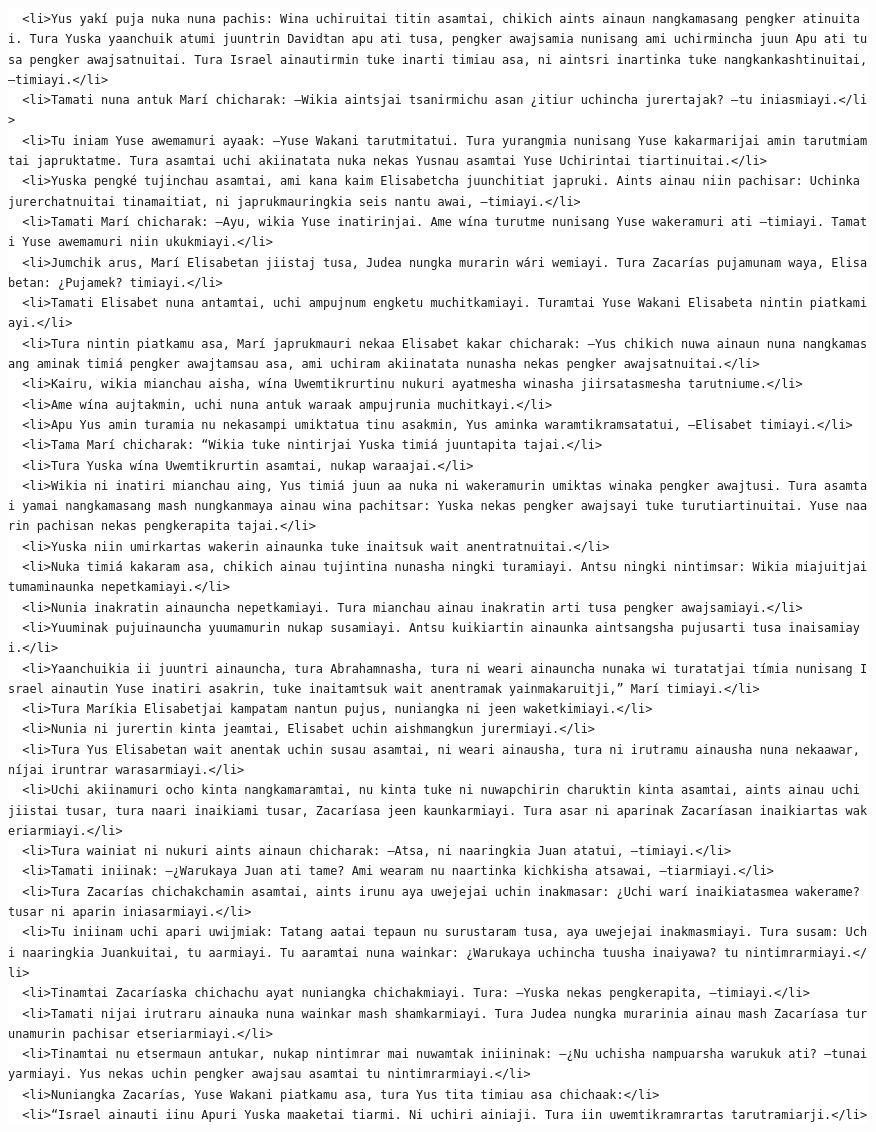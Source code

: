       <li>Yus yakí puja nuka nuna pachis: Wina uchiruitai titin asamtai, chikich aints ainaun nangkamasang pengker atinuitai. Tura Yuska yaanchuik atumi juuntrin Davidtan apu ati tusa, pengker awajsamia nunisang ami uchirmincha juun Apu ati tusa pengker awajsatnuitai. Tura Israel ainautirmin tuke inarti timiau asa, ni aintsri inartinka tuke nangkankashtinuitai, —timiayi.</li>
      <li>Tamati nuna antuk Marí chicharak: —Wikia aintsjai tsanirmichu asan ¿itiur uchincha jurertajak? —tu iniasmiayi.</li>
      <li>Tu iniam Yuse awemamuri ayaak: —Yuse Wakani tarutmitatui. Tura yurangmia nunisang Yuse kakarmarijai amin tarutmiamtai japruktatme. Tura asamtai uchi akiinatata nuka nekas Yusnau asamtai Yuse Uchirintai tiartinuitai.</li>
      <li>Yuska pengké tujinchau asamtai, ami kana kaim Elisabetcha juunchitiat japruki. Aints ainau niin pachisar: Uchinka jurerchatnuitai tinamaitiat, ni japrukmauringkia seis nantu awai, —timiayi.</li>
      <li>Tamati Marí chicharak: —Ayu, wikia Yuse inatirinjai. Ame wína turutme nunisang Yuse wakeramuri ati —timiayi. Tamati Yuse awemamuri niin ukukmiayi.</li>
      <li>Jumchik arus, Marí Elisabetan jiistaj tusa, Judea nungka murarin wári wemiayi. Tura Zacarías pujamunam waya, Elisabetan: ¿Pujamek? timiayi.</li>
      <li>Tamati Elisabet nuna antamtai, uchi ampujnum engketu muchitkamiayi. Turamtai Yuse Wakani Elisabeta nintin piatkamiayi.</li>
      <li>Tura nintin piatkamu asa, Marí japrukmauri nekaa Elisabet kakar chicharak: —Yus chikich nuwa ainaun nuna nangkamasang aminak timiá pengker awajtamsau asa, ami uchiram akiinatata nunasha nekas pengker awajsatnuitai.</li>
      <li>Kairu, wikia mianchau aisha, wína Uwemtikrurtinu nukuri ayatmesha winasha jiirsatasmesha tarutniume.</li>
      <li>Ame wína aujtakmin, uchi nuna antuk waraak ampujrunia muchitkayi.</li>
      <li>Apu Yus amin turamia nu nekasampi umiktatua tinu asakmin, Yus aminka waramtikramsatatui, —Elisabet timiayi.</li>
      <li>Tama Marí chicharak: “Wikia tuke nintirjai Yuska timiá juuntapita tajai.</li>
      <li>Tura Yuska wína Uwemtikrurtin asamtai, nukap waraajai.</li>
      <li>Wikia ni inatiri mianchau aing, Yus timiá juun aa nuka ni wakeramurin umiktas winaka pengker awajtusi. Tura asamtai yamai nangkamasang mash nungkanmaya ainau wina pachitsar: Yuska nekas pengker awajsayi tuke turutiartinuitai. Yuse naarin pachisan nekas pengkerapita tajai.</li>
      <li>Yuska niin umirkartas wakerin ainaunka tuke inaitsuk wait anentratnuitai.</li>
      <li>Nuka timiá kakaram asa, chikich ainau tujintina nunasha ningki turamiayi. Antsu ningki nintimsar: Wikia miajuitjai tumaminaunka nepetkamiayi.</li>
      <li>Nunia inakratin ainauncha nepetkamiayi. Tura mianchau ainau inakratin arti tusa pengker awajsamiayi.</li>
      <li>Yuuminak pujuinauncha yuumamurin nukap susamiayi. Antsu kuikiartin ainaunka aintsangsha pujusarti tusa inaisamiayi.</li>
      <li>Yaanchuikia ii juuntri ainauncha, tura Abrahamnasha, tura ni weari ainauncha nunaka wi turatatjai tímia nunisang Israel ainautin Yuse inatiri asakrin, tuke inaitamtsuk wait anentramak yainmakaruitji,” Marí timiayi.</li>
      <li>Tura Maríkia Elisabetjai kampatam nantun pujus, nuniangka ni jeen waketkimiayi.</li>
      <li>Nunia ni jurertin kinta jeamtai, Elisabet uchin aishmangkun jurermiayi.</li>
      <li>Tura Yus Elisabetan wait anentak uchin susau asamtai, ni weari ainausha, tura ni irutramu ainausha nuna nekaawar, níjai iruntrar warasarmiayi.</li>
      <li>Uchi akiinamuri ocho kinta nangkamaramtai, nu kinta tuke ni nuwapchirin charuktin kinta asamtai, aints ainau uchi jiistai tusar, tura naari inaikiami tusar, Zacaríasa jeen kaunkarmiayi. Tura asar ni aparinak Zacaríasan inaikiartas wakeriarmiayi.</li>
      <li>Tura wainiat ni nukuri aints ainaun chicharak: —Atsa, ni naaringkia Juan atatui, —timiayi.</li>
      <li>Tamati iniinak: —¿Warukaya Juan ati tame? Ami wearam nu naartinka kichkisha atsawai, —tiarmiayi.</li>
      <li>Tura Zacarías chichakchamin asamtai, aints irunu aya uwejejai uchin inakmasar: ¿Uchi warí inaikiatasmea wakerame? tusar ni aparin iniasarmiayi.</li>
      <li>Tu iniinam uchi apari uwijmiak: Tatang aatai tepaun nu surustaram tusa, aya uwejejai inakmasmiayi. Tura susam: Uchi naaringkia Juankuitai, tu aarmiayi. Tu aaramtai nuna wainkar: ¿Warukaya uchincha tuusha inaiyawa? tu nintimrarmiayi.</li>
      <li>Tinamtai Zacaríaska chichachu ayat nuniangka chichakmiayi. Tura: —Yuska nekas pengkerapita, —timiayi.</li>
      <li>Tamati nijai irutraru ainauka nuna wainkar mash shamkarmiayi. Tura Judea nungka murarinia ainau mash Zacaríasa turunamurin pachisar etseriarmiayi.</li>
      <li>Tinamtai nu etsermaun antukar, nukap nintimrar mai nuwamtak iniininak: —¿Nu uchisha nampuarsha warukuk ati? —tunaiyarmiayi. Yus nekas uchin pengker awajsau asamtai tu nintimrarmiayi.</li>
      <li>Nuniangka Zacarías, Yuse Wakani piatkamu asa, tura Yus tita timiau asa chichaak:</li>
      <li>“Israel ainauti iinu Apuri Yuska maaketai tiarmi. Ni uchiri ainiaji. Tura iin uwemtikramrartas tarutramiarji.</li>